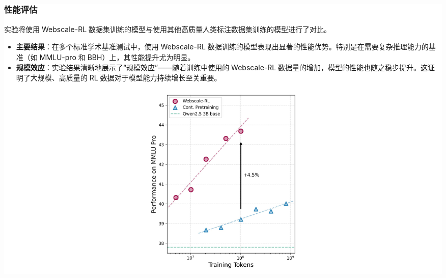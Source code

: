 ### 性能评估
实验将使用 Webscale-RL 数据集训练的模型与使用其他高质量人类标注数据集训练的模型进行了对比。

*   **主要结果**：在多个标准学术基准测试中，使用 Webscale-RL 数据训练的模型表现出显著的性能优势。特别是在需要复杂推理能力的基准（如 MMLU-pro 和 BBH）上，其性能提升尤为明显。
*   **规模效应**：实验结果清晰地展示了“规模效应”——随着训练中使用的 Webscale-RL 数据量的增加，模型的性能也随之稳步提升。这证明了大规模、高质量的 RL 数据对于模型能力持续增长至关重要。

<img src="/images/2510.06499v1/mmlu_pro.jpg" alt="MMLU-pro 性能对比" style="width:80%; max-width:300px; margin:auto; display:block;">